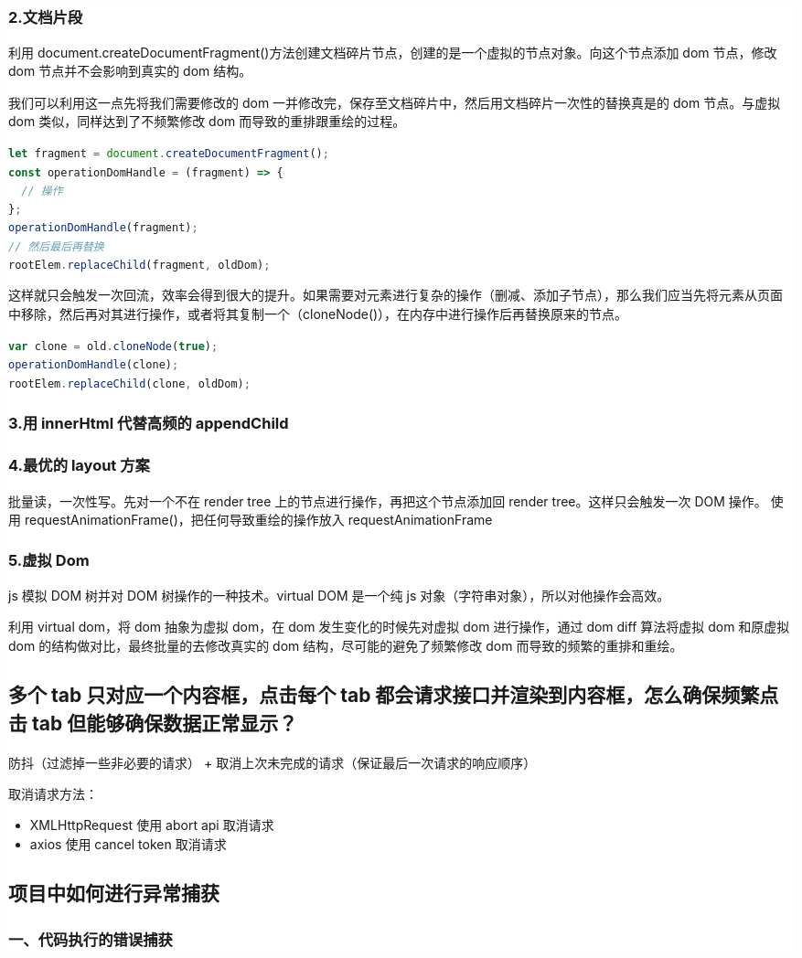 ### 2.文档片段

利用 document.createDocumentFragment()方法创建文档碎片节点，创建的是一个虚拟的节点对象。向这个节点添加 dom 节点，修改 dom 节点并不会影响到真实的 dom 结构。

我们可以利用这一点先将我们需要修改的 dom 一并修改完，保存至文档碎片中，然后用文档碎片一次性的替换真是的 dom 节点。与虚拟 dom 类似，同样达到了不频繁修改 dom 而导致的重排跟重绘的过程。

```js
let fragment = document.createDocumentFragment();
const operationDomHandle = (fragment) => {
  // 操作
};
operationDomHandle(fragment);
// 然后最后再替换
rootElem.replaceChild(fragment, oldDom);
```

这样就只会触发一次回流，效率会得到很大的提升。如果需要对元素进行复杂的操作（删减、添加子节点），那么我们应当先将元素从页面中移除，然后再对其进行操作，或者将其复制一个（cloneNode()），在内存中进行操作后再替换原来的节点。

```js
var clone = old.cloneNode(true);
operationDomHandle(clone);
rootElem.replaceChild(clone, oldDom);
```

### 3.用 innerHtml 代替高频的 appendChild

### 4.最优的 layout 方案

批量读，一次性写。先对一个不在 render tree 上的节点进行操作，再把这个节点添加回 render tree。这样只会触发一次 DOM 操作。 使用 requestAnimationFrame()，把任何导致重绘的操作放入 requestAnimationFrame

### 5.虚拟 Dom

js 模拟 DOM 树并对 DOM 树操作的一种技术。virtual DOM 是一个纯 js 对象（字符串对象），所以对他操作会高效。

利用 virtual dom，将 dom 抽象为虚拟 dom，在 dom 发生变化的时候先对虚拟 dom 进行操作，通过 dom diff 算法将虚拟 dom 和原虚拟 dom 的结构做对比，最终批量的去修改真实的 dom 结构，尽可能的避免了频繁修改 dom 而导致的频繁的重排和重绘。

## 多个 tab 只对应一个内容框，点击每个 tab 都会请求接口并渲染到内容框，怎么确保频繁点击 tab 但能够确保数据正常显示？

防抖（过滤掉一些非必要的请求） + 取消上次未完成的请求（保证最后一次请求的响应顺序）

取消请求方法：

- XMLHttpRequest 使用 abort api 取消请求
- axios 使用 cancel token 取消请求

## 项目中如何进行异常捕获

### 一、代码执行的错误捕获
